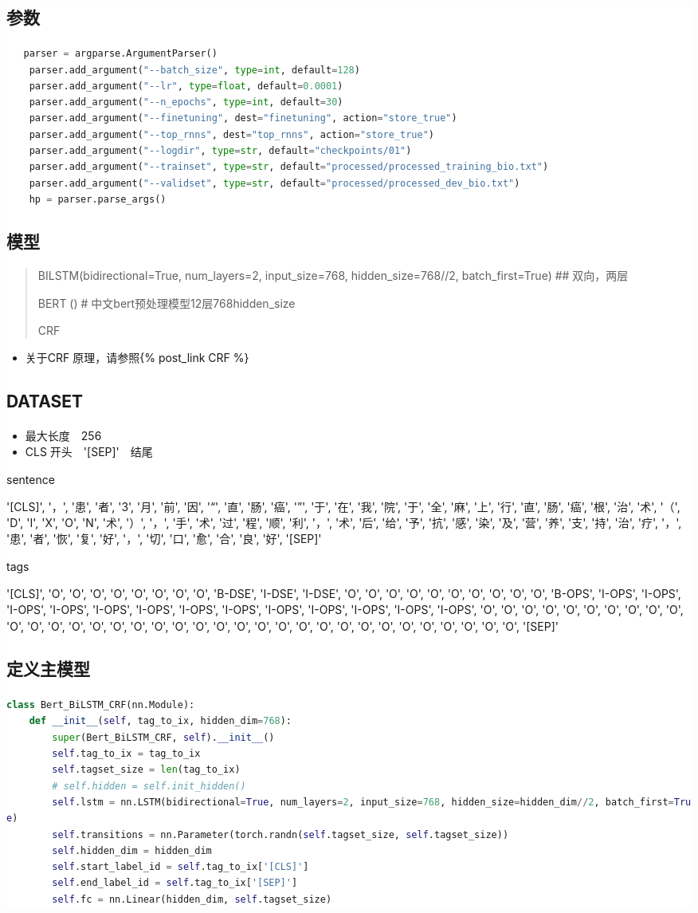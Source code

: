

## 参数

```python
   parser = argparse.ArgumentParser()
    parser.add_argument("--batch_size", type=int, default=128) 
    parser.add_argument("--lr", type=float, default=0.0001)
    parser.add_argument("--n_epochs", type=int, default=30)
    parser.add_argument("--finetuning", dest="finetuning", action="store_true")
    parser.add_argument("--top_rnns", dest="top_rnns", action="store_true")
    parser.add_argument("--logdir", type=str, default="checkpoints/01")
    parser.add_argument("--trainset", type=str, default="processed/processed_training_bio.txt")
    parser.add_argument("--validset", type=str, default="processed/processed_dev_bio.txt")
    hp = parser.parse_args()
```



## 模型

> BILSTM(bidirectional=True, num_layers=2, input_size=768, hidden_size=768//2, batch_first=True) ## 双向，两层　
>
> BERT () # 中文bert预处理模型12层768hidden_size
>
> CRF

- 关于CRF 原理，请参照{% post_link CRF %}

## DATASET

- 最大长度　256
- CLS 开头　'[SEP]'　结尾

 sentence

'[CLS]', '，', '患', '者', '3', '月', '前', '因', '“', '直', '肠', '癌', '”', '于', '在', '我', '院', '于', '全', '麻', '上', '行', '直', '肠', '癌', '根', '治', '术', '（', 'D', 'I', 'X', 'O', 'N', '术', '）', '，', '手', '术', '过', '程', '顺', '利', '，', '术', '后', '给', '予', '抗', '感', '染', '及', '营', '养', '支', '持', '治', '疗', '，', '患', '者', '恢', '复', '好', '，', '切', '口', '愈', '合', '良', '好', '[SEP]'

tags

'[CLS]', 'O', 'O', 'O', 'O', 'O', 'O', 'O', 'O', 'B-DSE', 'I-DSE', 'I-DSE', 'O', 'O', 'O', 'O', 'O', 'O', 'O', 'O', 'O', 'O', 'B-OPS', 'I-OPS', 'I-OPS', 'I-OPS', 'I-OPS', 'I-OPS', 'I-OPS', 'I-OPS', 'I-OPS', 'I-OPS', 'I-OPS', 'I-OPS', 'I-OPS', 'I-OPS', 'O', 'O', 'O', 'O', 'O', 'O', 'O', 'O', 'O', 'O', 'O', 'O', 'O', 'O', 'O', 'O', 'O', 'O', 'O', 'O', 'O', 'O', 'O', 'O', 'O', 'O', 'O', 'O', 'O', 'O', 'O', 'O', 'O', 'O', 'O', '[SEP]'

## 定义主模型

```python
class Bert_BiLSTM_CRF(nn.Module):
    def __init__(self, tag_to_ix, hidden_dim=768):
        super(Bert_BiLSTM_CRF, self).__init__()
        self.tag_to_ix = tag_to_ix
        self.tagset_size = len(tag_to_ix)
        # self.hidden = self.init_hidden()
        self.lstm = nn.LSTM(bidirectional=True, num_layers=2, input_size=768, hidden_size=hidden_dim//2, batch_first=True)
        self.transitions = nn.Parameter(torch.randn(self.tagset_size, self.tagset_size))
        self.hidden_dim = hidden_dim
        self.start_label_id = self.tag_to_ix['[CLS]']
        self.end_label_id = self.tag_to_ix['[SEP]']
        self.fc = nn.Linear(hidden_dim, self.tagset_size)
```